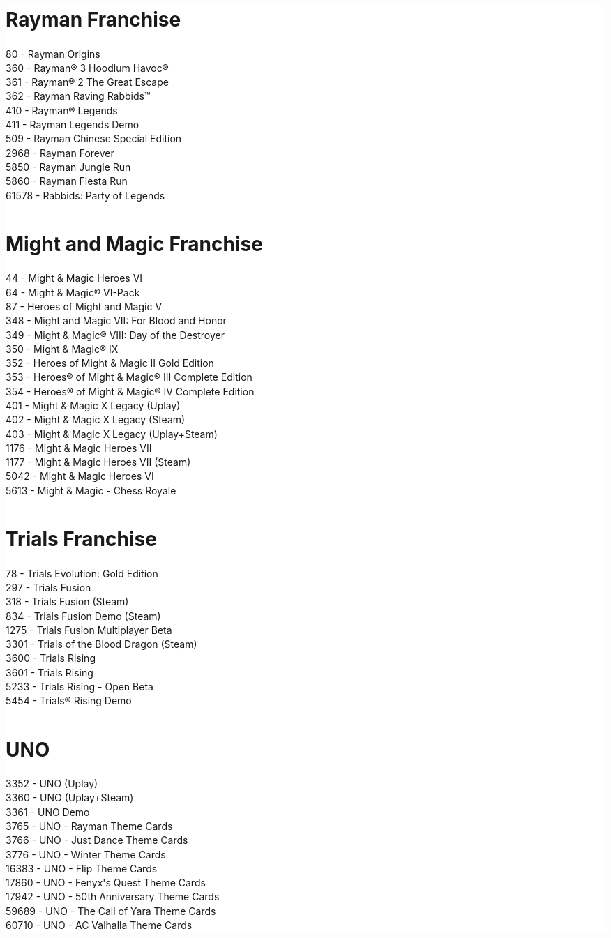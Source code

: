 # Rayman Franchise
80 - Rayman Origins  
360 - Rayman® 3 Hoodlum Havoc®  
361 - Rayman® 2 The Great Escape  
362 - Rayman Raving Rabbids™  
410 - Rayman® Legends  
411 - Rayman Legends Demo  
509 - Rayman Chinese Special Edition  
2968 - Rayman Forever  
5850 - Rayman Jungle Run  
5860 - Rayman Fiesta Run  
61578 - Rabbids: Party of Legends  

# Might and Magic Franchise
44 - Might & Magic Heroes VI  
64 - Might & Magic® VI-Pack  
87 - Heroes of Might and Magic V  
348 - Might and Magic VII: For Blood and Honor  
349 - Might & Magic® VIII: Day of the Destroyer  
350 - Might & Magic® IX  
352 - Heroes of Might & Magic II Gold Edition  
353 - Heroes® of Might & Magic® III Complete Edition  
354 - Heroes® of Might & Magic® IV Complete Edition  
401 - Might & Magic X Legacy (Uplay)  
402 - Might & Magic X Legacy (Steam)  
403 - Might & Magic X Legacy (Uplay+Steam)  
1176 - Might & Magic Heroes VII  
1177 - Might & Magic Heroes VII (Steam)  
5042 - Might & Magic Heroes VI  
5613 - Might & Magic - Chess Royale  

# Trials Franchise
78 - Trials Evolution: Gold Edition  
297 - Trials Fusion  
318 - Trials Fusion (Steam)  
834 - Trials Fusion Demo (Steam)  
1275 - Trials Fusion Multiplayer Beta  
3301 - Trials of the Blood Dragon (Steam)  
3600 - Trials Rising  
3601 - Trials Rising  
5233 - Trials Rising - Open Beta  
5454 - Trials® Rising Demo  

# UNO
3352 - UNO (Uplay)  
3360 - UNO (Uplay+Steam)  
3361 - UNO Demo  
3765 - UNO - Rayman Theme Cards  
3766 - UNO - Just Dance Theme Cards  
3776 - UNO - Winter Theme Cards  
16383 - UNO - Flip Theme Cards  
17860 - UNO - Fenyx's Quest Theme Cards  
17942 - UNO - 50th Anniversary Theme Cards  
59689 - UNO - The Call of Yara Theme Cards  
60710 - UNO - AC Valhalla Theme Cards  
